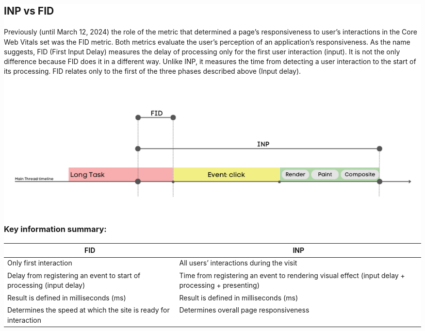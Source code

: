 ## INP vs FID

Previously (until March 12, 2024) the role of the metric that determined a page’s responsiveness to user’s
interactions in the Core Web Vitals set was the FID metric. Both metrics evaluate the user’s
perception of an application’s responsiveness. As the name suggests, FID (First Input Delay) measures the delay of
processing only for the first user interaction (input). It is not the only difference because FID does it in a different way.
Unlike INP, it measures the time from detecting a user interaction to the start of its processing.
FID relates only to the first of the three phases described above (Input delay).

<img src="/img/articles/2024-04-23-INP-new-core-web-vitals/inp-scheme-vs-fid.png" alt="INP vs FID scheme." class="small-image"/>

### Key information summary:
<table>
  <thead>
    <tr>
      <th>FID</th>
      <th>INP</th>
    </tr>
  </thead>
  <tbody>
    <tr>
      <td>Only first interaction</td>
      <td>All users’ interactions during the visit</td>
    </tr>
    <tr>
      <td>Delay from registering an event to start of processing (input delay)</td>
      <td>Time from registering an event to rendering visual effect (input delay + processing + presenting)</td>
    </tr>
    <tr>
      <td>Result is defined in milliseconds (ms)  </td>
      <td>Result is defined in milliseconds (ms) </td>
    </tr>
    <tr>
      <td>Determines the speed at which the site is ready for interaction </td>
      <td>Determines overall page responsiveness  </td>
    </tr>
  </tbody>
</table>
